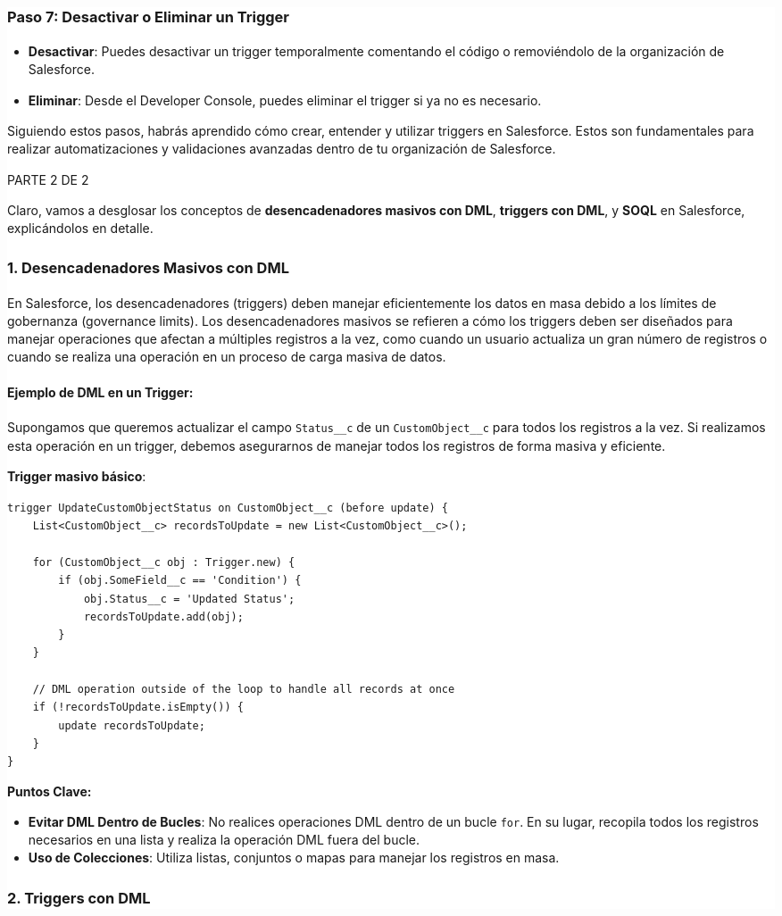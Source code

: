 ### Paso 7: Desactivar o Eliminar un Trigger

- **Desactivar**: Puedes desactivar un trigger temporalmente comentando el código o removiéndolo de la organización de Salesforce.
  
- **Eliminar**: Desde el Developer Console, puedes eliminar el trigger si ya no es necesario.

Siguiendo estos pasos, habrás aprendido cómo crear, entender y utilizar triggers en Salesforce. Estos son fundamentales para realizar automatizaciones y validaciones avanzadas dentro de tu organización de Salesforce.

PARTE 2 DE 2

Claro, vamos a desglosar los conceptos de **desencadenadores masivos con DML**, **triggers con DML**, y **SOQL** en Salesforce, explicándolos en detalle.

### 1. Desencadenadores Masivos con DML

En Salesforce, los desencadenadores (triggers) deben manejar eficientemente los datos en masa debido a los límites de gobernanza (governance limits). Los desencadenadores masivos se refieren a cómo los triggers deben ser diseñados para manejar operaciones que afectan a múltiples registros a la vez, como cuando un usuario actualiza un gran número de registros o cuando se realiza una operación en un proceso de carga masiva de datos.

#### Ejemplo de DML en un Trigger:

Supongamos que queremos actualizar el campo `Status__c` de un `CustomObject__c` para todos los registros a la vez. Si realizamos esta operación en un trigger, debemos asegurarnos de manejar todos los registros de forma masiva y eficiente.

**Trigger masivo básico**:
```apex
trigger UpdateCustomObjectStatus on CustomObject__c (before update) {
    List<CustomObject__c> recordsToUpdate = new List<CustomObject__c>();

    for (CustomObject__c obj : Trigger.new) {
        if (obj.SomeField__c == 'Condition') {
            obj.Status__c = 'Updated Status';
            recordsToUpdate.add(obj);
        }
    }

    // DML operation outside of the loop to handle all records at once
    if (!recordsToUpdate.isEmpty()) {
        update recordsToUpdate;
    }
}
```

**Puntos Clave:**
- **Evitar DML Dentro de Bucles**: No realices operaciones DML dentro de un bucle `for`. En su lugar, recopila todos los registros necesarios en una lista y realiza la operación DML fuera del bucle.
- **Uso de Colecciones**: Utiliza listas, conjuntos o mapas para manejar los registros en masa.

### 2. Triggers con DML
